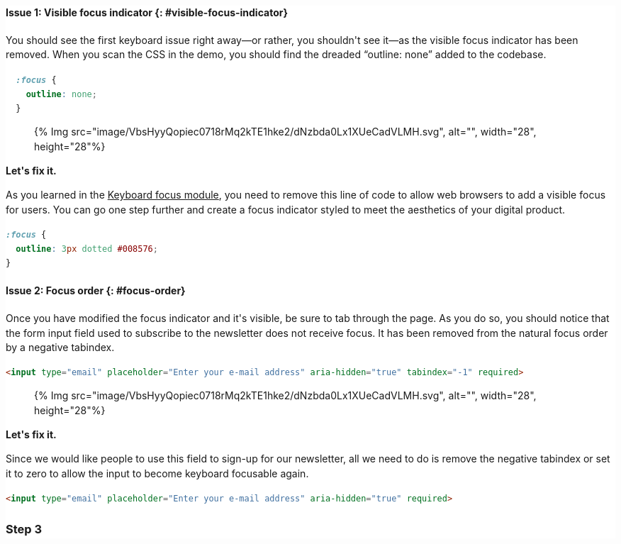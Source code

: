 #### Issue 1: Visible focus indicator {: #visible-focus-indicator}

You should see the first keyboard issue right away—or rather, you shouldn't see it—as the visible focus indicator has been removed. When you scan the CSS in the demo, you should find the dreaded “outline: none” added to the codebase.

```css
  :focus {
    outline: none;
  }
```

<span class="solution"  id="issue-1-solution"  style="display:block;font-weight:strong;">
<figure data-float="left">
{% Img src="image/VbsHyyQopiec0718rMq2kTE1hke2/dNzbda0Lx1XUeCadVLMH.svg", alt="", width="28", height="28"%}
</figure> <strong>Let's fix it.</strong>
</span>

As you learned in the [Keyboard focus module](/learn/accessibility/focus/#focus-indicator), you need to remove this line of code to allow web browsers to add a visible focus for users. You can go one step further and create a focus indicator styled to meet the aesthetics of your digital product.

```css
:focus {
  outline: 3px dotted #008576;
}
```

#### Issue 2: Focus order {: #focus-order}

Once you have modified the focus indicator and it's visible, be sure to tab
through the page. As you do so, you should notice that the form input field
used to subscribe to the newsletter does not receive focus. It has been removed
from the natural focus order by a negative tabindex.

```html
<input type="email" placeholder="Enter your e-mail address" aria-hidden="true" tabindex="-1" required>
```

<span class="solution"  id="issue-2-solution"  style="display:block;font-weight:strong;">
<figure data-float="left">
{% Img src="image/VbsHyyQopiec0718rMq2kTE1hke2/dNzbda0Lx1XUeCadVLMH.svg", alt="", width="28", height="28"%}
</figure> <strong>Let's fix it.</strong>
</span>

Since we would like people to use this field to sign-up for our newsletter, all we need to do is remove the negative tabindex or set it to zero to allow the input to become keyboard focusable again.

```html
<input type="email" placeholder="Enter your e-mail address" aria-hidden="true" required>
```

### Step 3
